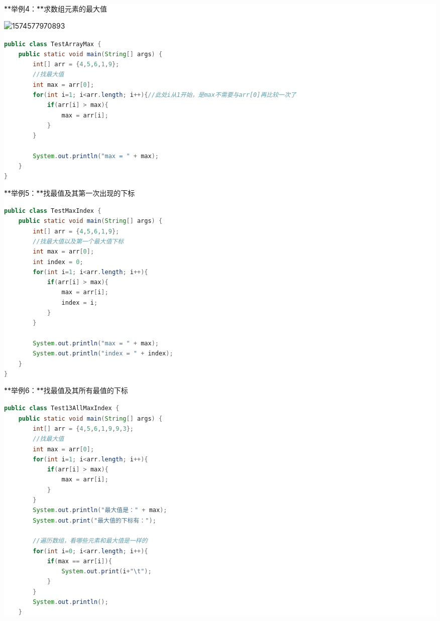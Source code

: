 **举例4：**求数组元素的最大值

![1574577970893](images/1574577970893.png)

```java
public class TestArrayMax {
    public static void main(String[] args) {
        int[] arr = {4,5,6,1,9};
        //找最大值
        int max = arr[0];
        for(int i=1; i<arr.length; i++){//此处i从1开始，是max不需要与arr[0]再比较一次了
            if(arr[i] > max){
                max = arr[i];
            }
        }

        System.out.println("max = " + max);
    }
}
```

**举例5：**找最值及其第一次出现的下标

```java
public class TestMaxIndex {
    public static void main(String[] args) {
        int[] arr = {4,5,6,1,9};
        //找最大值以及第一个最大值下标
        int max = arr[0];
        int index = 0;
        for(int i=1; i<arr.length; i++){
            if(arr[i] > max){
                max = arr[i];
                index = i;
            }
        }

        System.out.println("max = " + max);
        System.out.println("index = " + index);
    }
}
```

**举例6：**找最值及其所有最值的下标

```java
public class Test13AllMaxIndex {
    public static void main(String[] args) {
        int[] arr = {4,5,6,1,9,9,3};
        //找最大值
        int max = arr[0];
        for(int i=1; i<arr.length; i++){
            if(arr[i] > max){
                max = arr[i];
            }
        }
        System.out.println("最大值是：" + max);
        System.out.print("最大值的下标有：");

        //遍历数组，看哪些元素和最大值是一样的
        for(int i=0; i<arr.length; i++){
            if(max == arr[i]){
                System.out.print(i+"\t");
            }
        }
        System.out.println();
    }
```